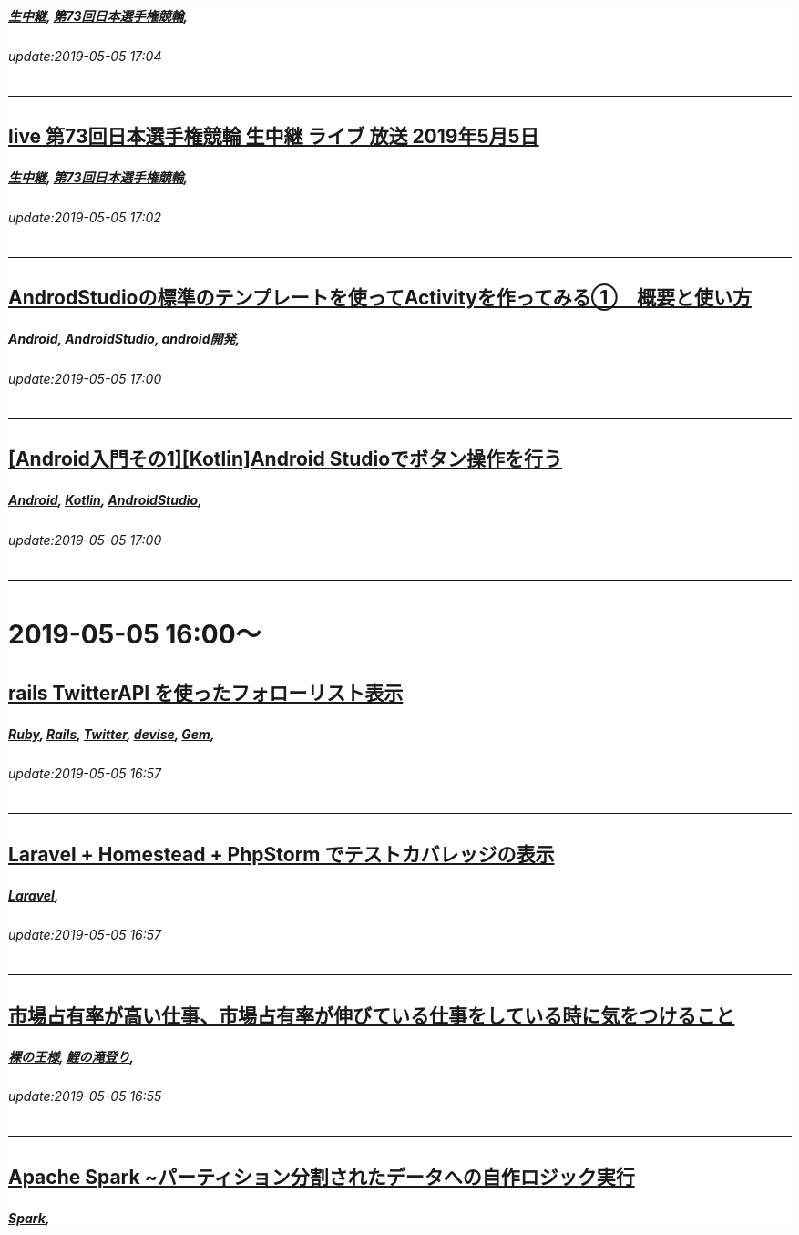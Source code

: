 ##### [生中継](https://qiita.com/tags/生中継), [第73回日本選手権競輪](https://qiita.com/tags/第73回日本選手権競輪), 
###### update:2019-05-05 17:04
---
## [live 第73回日本選手権競輪 生中継 ライブ 放送 2019年5月5日](https://qiita.com/zupanomfeka/items/88a42e0de4617223889e)
##### [生中継](https://qiita.com/tags/生中継), [第73回日本選手権競輪](https://qiita.com/tags/第73回日本選手権競輪), 
###### update:2019-05-05 17:02
---
## [AndrodStudioの標準のテンプレートを使ってActivityを作ってみる①　概要と使い方](https://qiita.com/takemu0301/items/92fa04f46963c9ee1e18)
##### [Android](https://qiita.com/tags/Android), [AndroidStudio](https://qiita.com/tags/AndroidStudio), [android開発](https://qiita.com/tags/android開発), 
###### update:2019-05-05 17:00
---
## [[Android入門その1][Kotlin]Android Studioでボタン操作を行う](https://qiita.com/yjiro0403/items/a8fdbde547c11b1057fb)
##### [Android](https://qiita.com/tags/Android), [Kotlin](https://qiita.com/tags/Kotlin), [AndroidStudio](https://qiita.com/tags/AndroidStudio), 
###### update:2019-05-05 17:00
---




# 2019-05-05 16:00～
## [rails TwitterAPI を使ったフォローリスト表示](https://qiita.com/jonnyjonnyj1397/items/c5b78826c6c989bb762a)
##### [Ruby](https://qiita.com/tags/Ruby), [Rails](https://qiita.com/tags/Rails), [Twitter](https://qiita.com/tags/Twitter), [devise](https://qiita.com/tags/devise), [Gem](https://qiita.com/tags/Gem), 
###### update:2019-05-05 16:57
---
## [Laravel + Homestead + PhpStorm でテストカバレッジの表示](https://qiita.com/kawax/items/53dcfabc7d03b03a72a1)
##### [Laravel](https://qiita.com/tags/Laravel), 
###### update:2019-05-05 16:57
---
## [市場占有率が高い仕事、市場占有率が伸びている仕事をしている時に気をつけること](https://qiita.com/kaizen_nagoya/items/4fed05c7c3548a7b71fd)
##### [裸の王様](https://qiita.com/tags/裸の王様), [鯉の滝登り](https://qiita.com/tags/鯉の滝登り), 
###### update:2019-05-05 16:55
---
## [Apache Spark ~パーティション分割されたデータへの自作ロジック実行](https://qiita.com/fuwafuwasky/items/52b2669051d4c76a6500)
##### [Spark](https://qiita.com/tags/Spark), 